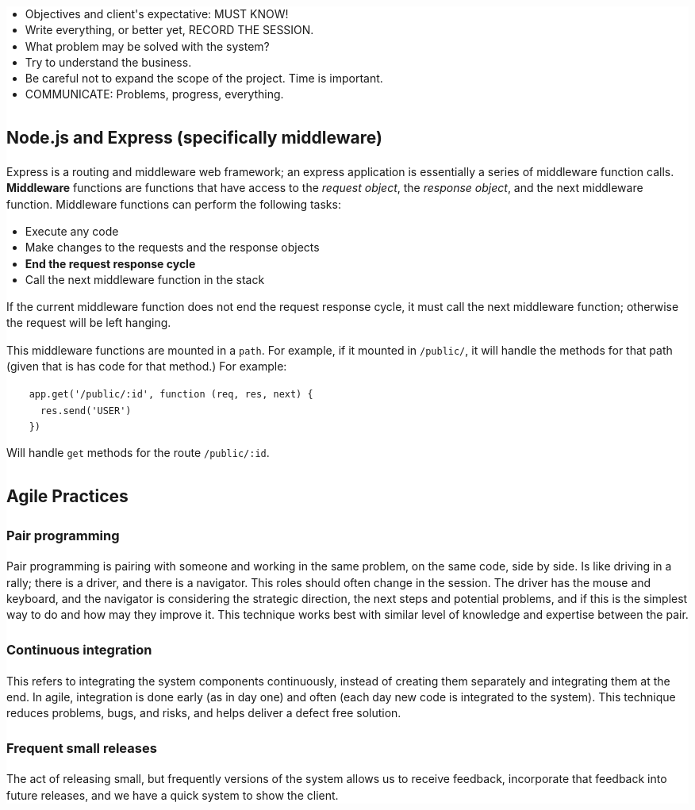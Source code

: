 - Objectives and client's expectative: MUST KNOW!
- Write everything, or better yet, RECORD THE SESSION.
- What problem may be solved with the system?
- Try to understand the business.
- Be careful not to expand the scope of the project. Time is important.
- COMMUNICATE: Problems, progress, everything.

## Node.js and Express (specifically middleware)

Express is a routing and middleware web framework; an express application is essentially a series of middleware function calls. **Middleware** functions are functions that have access to the *request object*, the *response object*, and the next middleware function. Middleware functions can perform the following tasks:

- Execute any code
- Make changes to the requests and the response objects
- **End the request response cycle**
- Call the next middleware function in the stack

If the current middleware function does not end the request response cycle, it must call the next middleware function; otherwise the request will be left hanging.

This middleware functions are mounted in a `path`. For example, if it mounted in `/public/`, it will handle the methods for that path (given that is has code for that method.)
For example:

        app.get('/public/:id', function (req, res, next) {
          res.send('USER')
        })

Will handle `get` methods for the route `/public/:id`.

## Agile Practices

### Pair programming

Pair programming is pairing with someone and working in the same problem, on the same code, side by side. Is like driving in a rally; there is a driver, and there is a navigator. This roles should often change in the session. The driver has the mouse and keyboard, and the navigator is considering the strategic direction, the next steps and potential problems, and if this is the simplest way to do and how may they improve it. This technique works best with similar level of knowledge and expertise between the pair.

### Continuous integration

This refers to integrating the system components continuously, instead of creating them separately and integrating them at the end. In agile, integration is done early (as in day one) and often (each day new code is integrated to the system). This technique reduces problems, bugs, and risks, and helps deliver a defect free solution.

### Frequent small releases

The act of releasing small, but frequently versions of the system allows us to receive feedback, incorporate that feedback into future releases, and we have a quick system to show the client.
